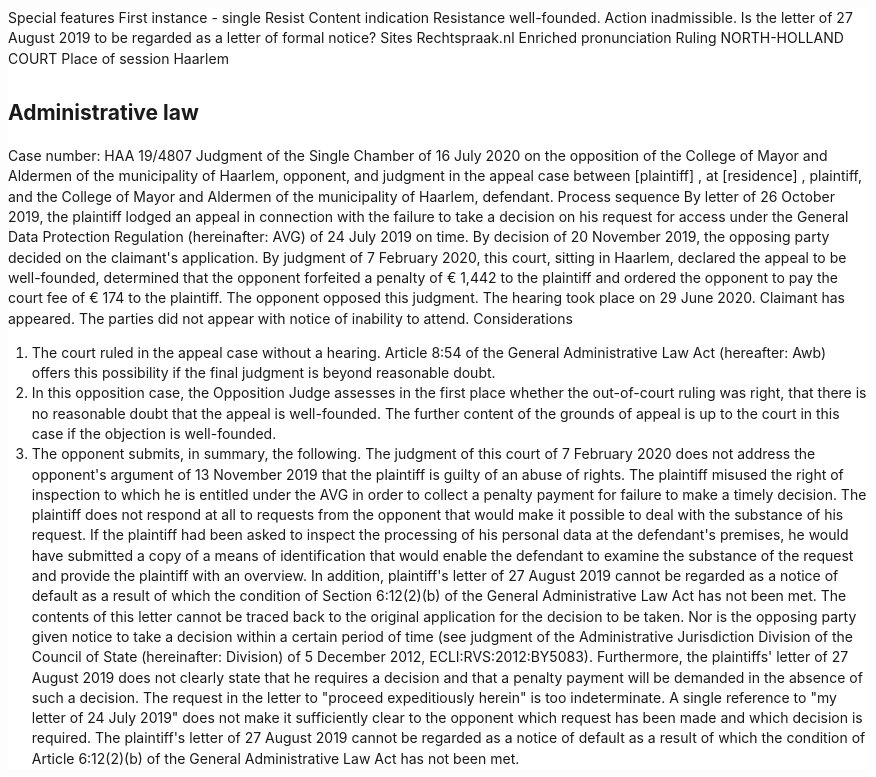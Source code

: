 Special features
First instance - single
Resist
Content indication
Resistance well-founded. Action inadmissible. Is the letter of 27 August 2019 to be regarded as a letter of formal notice?
Sites
Rechtspraak.nl 
Enriched pronunciation 
Ruling
NORTH-HOLLAND COURT
Place of session Haarlem
## Administrative law

Case number: HAA 19/4807
Judgment of the Single Chamber of 16 July 2020 on the opposition of
the College of Mayor and Aldermen of the municipality of Haarlem, opponent,
and judgment in the appeal case between
\[plaintiff\] , at \[residence\] , plaintiff, 
and
the College of Mayor and Aldermen of the municipality of Haarlem,
defendant.
Process sequence
By letter of 26 October 2019, the plaintiff lodged an appeal in connection with the failure to take a decision on his request for access under the General Data Protection Regulation (hereinafter: AVG) of 24 July 2019 on time.
By decision of 20 November 2019, the opposing party decided on the claimant's application. 
By judgment of 7 February 2020, this court, sitting in Haarlem, declared the appeal to be well-founded, determined that the opponent forfeited a penalty of € 1,442 to the plaintiff and ordered the opponent to pay the court fee of € 174 to the plaintiff.
The opponent opposed this judgment. 
The hearing took place on 29 June 2020. Claimant has appeared. The parties did not appear with notice of inability to attend. 
Considerations
1. The court ruled in the appeal case without a hearing. Article 8:54 of the General Administrative Law Act (hereafter: Awb) offers this possibility if the final judgment is beyond reasonable doubt. 
2. In this opposition case, the Opposition Judge assesses in the first place whether the out-of-court ruling was right, that there is no reasonable doubt that the appeal is well-founded. The further content of the grounds of appeal is up to the court in this case if the objection is well-founded.
3. The opponent submits, in summary, the following. The judgment of this court of 7 February 2020 does not address the opponent's argument of 13 November 2019 that the plaintiff is guilty of an abuse of rights. The plaintiff misused the right of inspection to which he is entitled under the AVG in order to collect a penalty payment for failure to make a timely decision. The plaintiff does not respond at all to requests from the opponent that would make it possible to deal with the substance of his request. If the plaintiff had been asked to inspect the processing of his personal data at the defendant's premises, he would have submitted a copy of a means of identification that would enable the defendant to examine the substance of the request and provide the plaintiff with an overview. In addition, plaintiff's letter of 27 August 2019 cannot be regarded as a notice of default as a result of which the condition of Section 6:12(2)(b) of the General Administrative Law Act has not been met. The contents of this letter cannot be traced back to the original application for the decision to be taken. Nor is the opposing party given notice to take a decision within a certain period of time (see judgment of the Administrative Jurisdiction Division of the Council of State (hereinafter: Division) of 5 December 2012, ECLI:RVS:2012:BY5083). Furthermore, the plaintiffs' letter of 27 August 2019 does not clearly state that he requires a decision and that a penalty payment will be demanded in the absence of such a decision. The request in the letter to "proceed expeditiously herein" is too indeterminate. A single reference to "my letter of 24 July 2019" does not make it sufficiently clear to the opponent which request has been made and which decision is required. The plaintiff's letter of 27 August 2019 cannot be regarded as a notice of default as a result of which the condition of Article 6:12(2)(b) of the General Administrative Law Act has not been met.